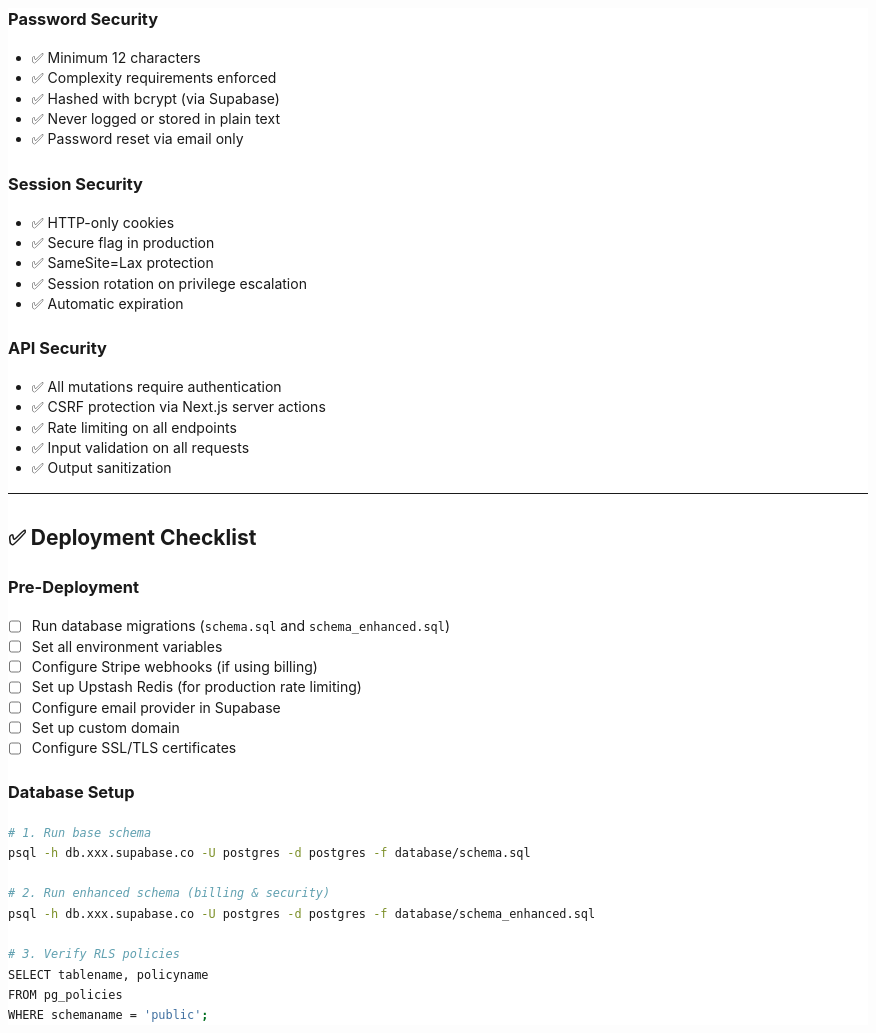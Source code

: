 ### Password Security

- ✅ Minimum 12 characters
- ✅ Complexity requirements enforced
- ✅ Hashed with bcrypt (via Supabase)
- ✅ Never logged or stored in plain text
- ✅ Password reset via email only

### Session Security

- ✅ HTTP-only cookies
- ✅ Secure flag in production
- ✅ SameSite=Lax protection
- ✅ Session rotation on privilege escalation
- ✅ Automatic expiration

### API Security

- ✅ All mutations require authentication
- ✅ CSRF protection via Next.js server actions
- ✅ Rate limiting on all endpoints
- ✅ Input validation on all requests
- ✅ Output sanitization

---

## ✅ Deployment Checklist

### Pre-Deployment

- [ ] Run database migrations (`schema.sql` and `schema_enhanced.sql`)
- [ ] Set all environment variables
- [ ] Configure Stripe webhooks (if using billing)
- [ ] Set up Upstash Redis (for production rate limiting)
- [ ] Configure email provider in Supabase
- [ ] Set up custom domain
- [ ] Configure SSL/TLS certificates

### Database Setup

```bash
# 1. Run base schema
psql -h db.xxx.supabase.co -U postgres -d postgres -f database/schema.sql

# 2. Run enhanced schema (billing & security)
psql -h db.xxx.supabase.co -U postgres -d postgres -f database/schema_enhanced.sql

# 3. Verify RLS policies
SELECT tablename, policyname 
FROM pg_policies 
WHERE schemaname = 'public';
```
